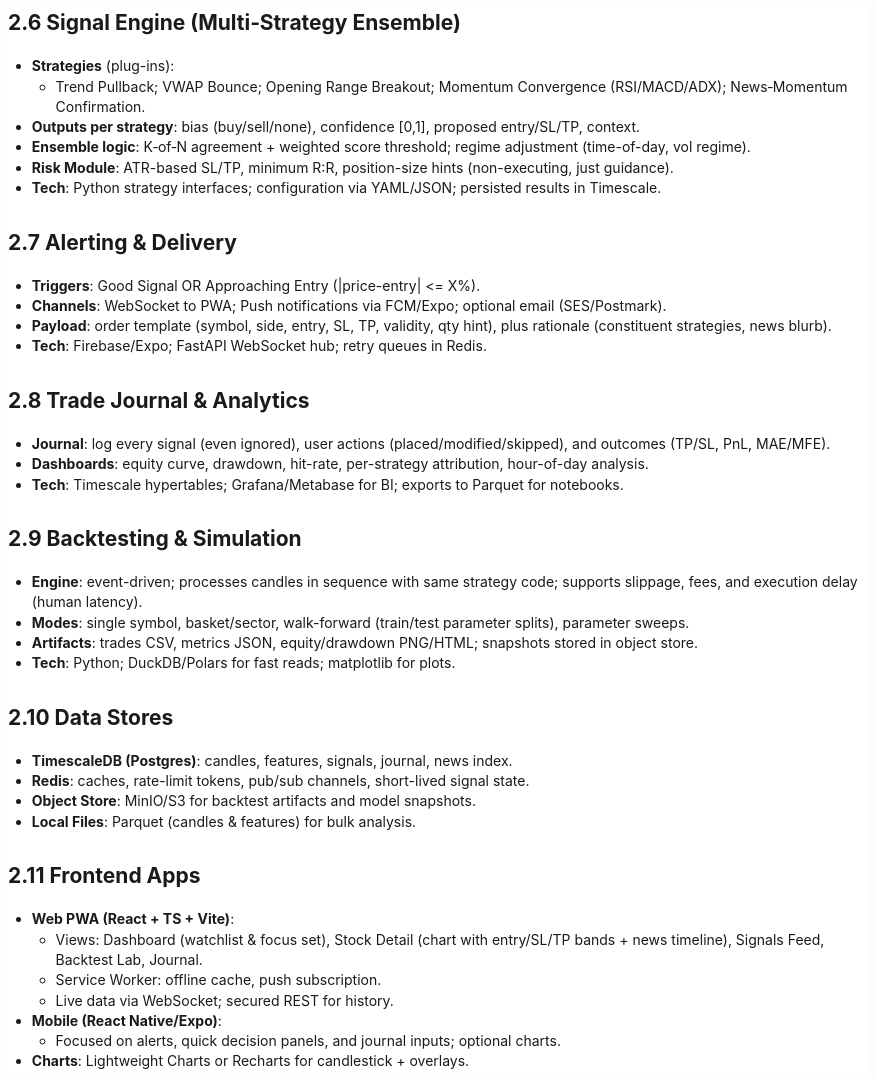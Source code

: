 ## 2.6 Signal Engine (Multi‑Strategy Ensemble)

- **Strategies** (plug-ins):
  - Trend Pullback; VWAP Bounce; Opening Range Breakout; Momentum Convergence (RSI/MACD/ADX); News‑Momentum Confirmation.
- **Outputs per strategy**: bias (buy/sell/none), confidence [0,1], proposed entry/SL/TP, context.
- **Ensemble logic**: K‑of‑N agreement + weighted score threshold; regime adjustment (time-of-day, vol regime).
- **Risk Module**: ATR-based SL/TP, minimum R\:R, position-size hints (non-executing, just guidance).
- **Tech**: Python strategy interfaces; configuration via YAML/JSON; persisted results in Timescale.

## 2.7 Alerting & Delivery

- **Triggers**: Good Signal OR Approaching Entry (|price-entry| <= X%).
- **Channels**: WebSocket to PWA; Push notifications via FCM/Expo; optional email (SES/Postmark).
- **Payload**: order template (symbol, side, entry, SL, TP, validity, qty hint), plus rationale (constituent strategies, news blurb).
- **Tech**: Firebase/Expo; FastAPI WebSocket hub; retry queues in Redis.

## 2.8 Trade Journal & Analytics

- **Journal**: log every signal (even ignored), user actions (placed/modified/skipped), and outcomes (TP/SL, PnL, MAE/MFE).
- **Dashboards**: equity curve, drawdown, hit-rate, per-strategy attribution, hour-of-day analysis.
- **Tech**: Timescale hypertables; Grafana/Metabase for BI; exports to Parquet for notebooks.

## 2.9 Backtesting & Simulation

- **Engine**: event-driven; processes candles in sequence with same strategy code; supports slippage, fees, and execution delay (human latency).
- **Modes**: single symbol, basket/sector, walk-forward (train/test parameter splits), parameter sweeps.
- **Artifacts**: trades CSV, metrics JSON, equity/drawdown PNG/HTML; snapshots stored in object store.
- **Tech**: Python; DuckDB/Polars for fast reads; matplotlib for plots.

## 2.10 Data Stores

- **TimescaleDB (Postgres)**: candles, features, signals, journal, news index.
- **Redis**: caches, rate-limit tokens, pub/sub channels, short-lived signal state.
- **Object Store**: MinIO/S3 for backtest artifacts and model snapshots.
- **Local Files**: Parquet (candles & features) for bulk analysis.

## 2.11 Frontend Apps

- **Web PWA (React + TS + Vite)**:
  - Views: Dashboard (watchlist & focus set), Stock Detail (chart with entry/SL/TP bands + news timeline), Signals Feed, Backtest Lab, Journal.
  - Service Worker: offline cache, push subscription.
  - Live data via WebSocket; secured REST for history.
- **Mobile (React Native/Expo)**:
  - Focused on alerts, quick decision panels, and journal inputs; optional charts.
- **Charts**: Lightweight Charts or Recharts for candlestick + overlays.

